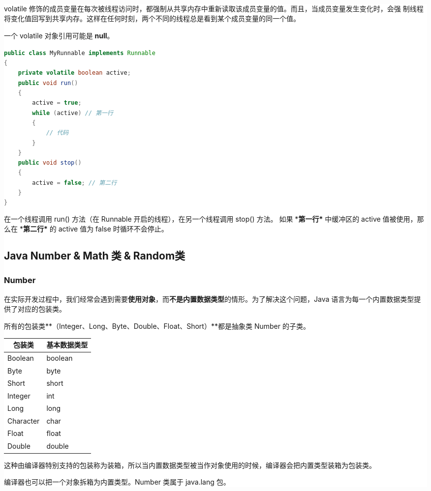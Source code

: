 volatile 修饰的成员变量在每次被线程访问时，都强制从共享内存中重新读取该成员变量的值。而且，当成员变量发生变化时，会强		制线程将变化值回写到共享内存。这样在任何时刻，两个不同的线程总是看到某个成员变量的同一个值。

一个 volatile 对象引用可能是 **null**。

```java
public class MyRunnable implements Runnable
{
    private volatile boolean active;
    public void run()
    {
        active = true;
        while (active) // 第一行
        {
            // 代码
        }
    }
    public void stop()
    {
        active = false; // 第二行
    }
}
```

在一个线程调用 run() 方法（在 Runnable 开启的线程），在另一个线程调用 stop() 方法。 如果 ***第一行\*** 中缓冲区的 active 值被使用，那么在 ***第二行\*** 的 active 值为 false 时循环不会停止。

## Java Number & Math 类 & Random类

### Number

在实际开发过程中，我们经常会遇到需要**使用对象**，而**不是内置数据类型**的情形。为了解决这个问题，Java 语言为每一个内置数据类型提供了对应的包装类。

所有的包装类**（Integer、Long、Byte、Double、Float、Short）**都是抽象类 Number 的子类。

| 包装类    | 基本数据类型 |
| --------- | ------------ |
| Boolean   | boolean      |
| Byte      | byte         |
| Short     | short        |
| Integer   | int          |
| Long      | long         |
| Character | char         |
| Float     | float        |
| Double    | double       |

这种由编译器特别支持的包装称为装箱，所以当内置数据类型被当作对象使用的时候，编译器会把内置类型装箱为包装类。

编译器也可以把一个对象拆箱为内置类型。Number 类属于 java.lang 包。
